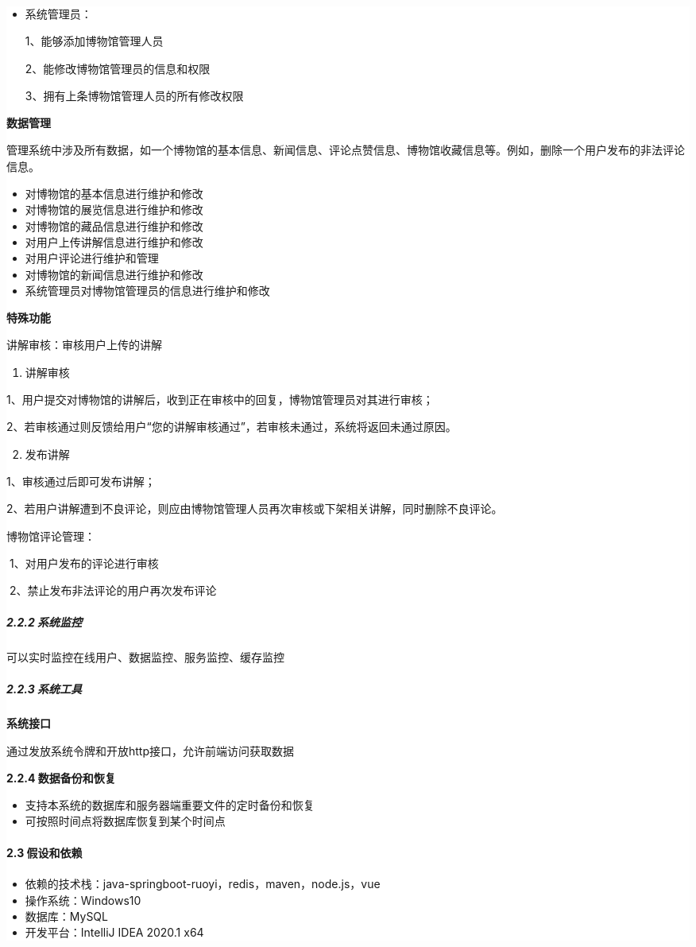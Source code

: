- 系统管理员：

  1、能够添加博物馆管理人员

  2、能修改博物馆管理员的信息和权限

  3、拥有上条博物馆管理人员的所有修改权限

**数据管理**

管理系统中涉及所有数据，如一个博物馆的基本信息、新闻信息、评论点赞信息、博物馆收藏信息等。例如，删除一个用户发布的非法评论信息。

- 对博物馆的基本信息进行维护和修改
- 对博物馆的展览信息进行维护和修改
- 对博物馆的藏品信息进行维护和修改
- 对用户上传讲解信息进行维护和修改
- 对用户评论进行维护和管理
- 对博物馆的新闻信息进行维护和修改
- 系统管理员对博物馆管理员的信息进行维护和修改

**特殊功能**

讲解审核：审核用户上传的讲解

1. 讲解审核

  1、用户提交对博物馆的讲解后，收到正在审核中的回复，博物馆管理员对其进行审核；

  2、若审核通过则反馈给用户“您的讲解审核通过”，若审核未通过，系统将返回未通过原因。

2. 发布讲解

  1、审核通过后即可发布讲解；

  2、若用户讲解遭到不良评论，则应由博物馆管理人员再次审核或下架相关讲解，同时删除不良评论。

博物馆评论管理：

​	1、对用户发布的评论进行审核

​	2、禁止发布非法评论的用户再次发布评论

##### 2.2.2 系统监控

可以实时监控在线用户、数据监控、服务监控、缓存监控

##### 2.2.3 系统工具

**系统接口**

通过发放系统令牌和开放http接口，允许前端访问获取数据

**2.2.4 数据备份和恢复**

- 支持本系统的数据库和服务器端重要文件的定时备份和恢复
- 可按照时间点将数据库恢复到某个时间点

#### 	2.3 假设和依赖

- 依赖的技术栈：java-springboot-ruoyi，redis，maven，node.js，vue
- 操作系统：Windows10
- 数据库：MySQL
- 开发平台：IntelliJ IDEA 2020.1 x64
